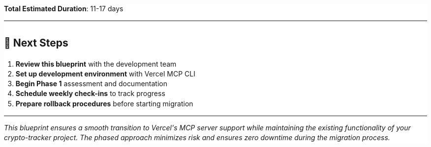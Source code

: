 **Total Estimated Duration**: 11-17 days

---

## 🎉 Next Steps

1. **Review this blueprint** with the development team
2. **Set up development environment** with Vercel MCP CLI
3. **Begin Phase 1** assessment and documentation
4. **Schedule weekly check-ins** to track progress
5. **Prepare rollback procedures** before starting migration

---

*This blueprint ensures a smooth transition to Vercel's MCP server support while maintaining the existing functionality of your crypto-tracker project. The phased approach minimizes risk and ensures zero downtime during the migration process.*
